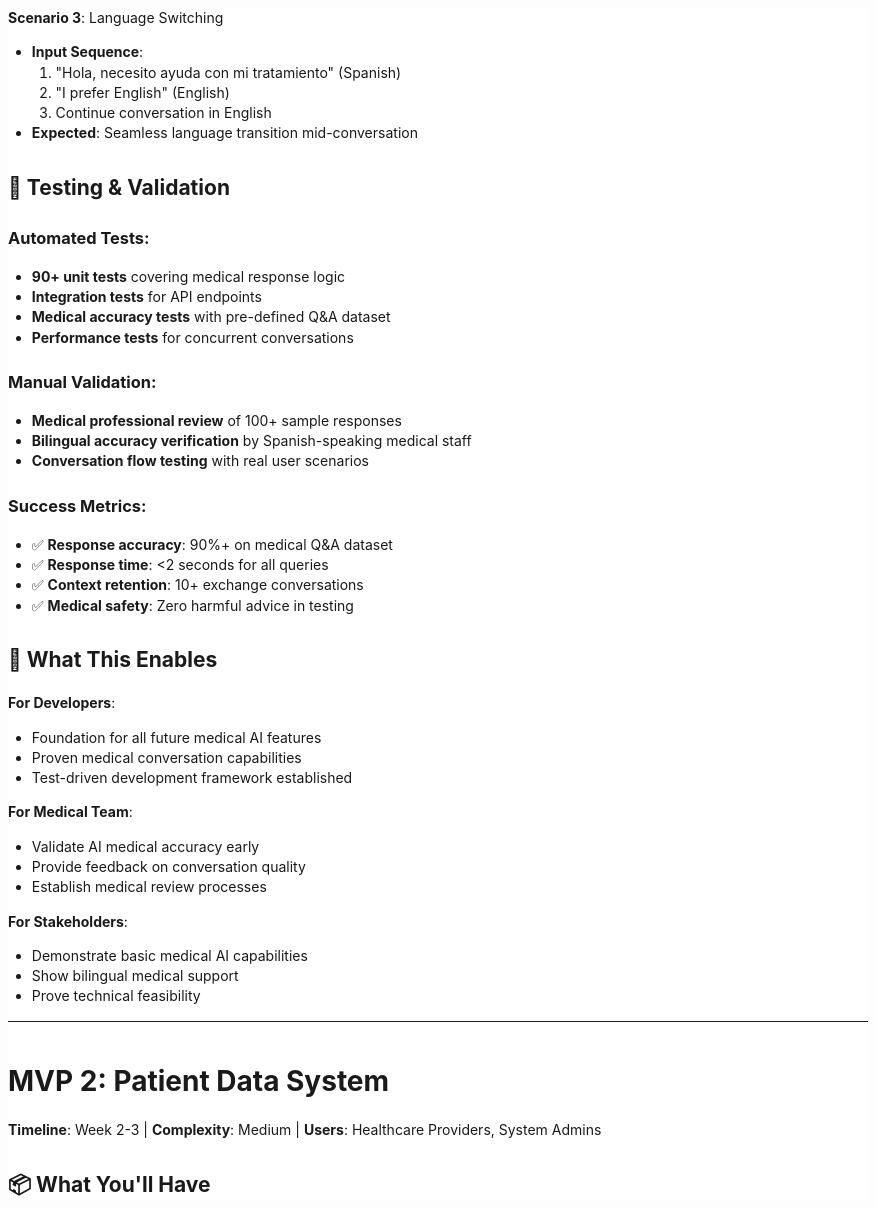 **Scenario 3**: Language Switching
- **Input Sequence**:
  1. "Hola, necesito ayuda con mi tratamiento" (Spanish)
  2. "I prefer English" (English)
  3. Continue conversation in English
- **Expected**: Seamless language transition mid-conversation

## 🧪 Testing & Validation

### **Automated Tests**:
- **90+ unit tests** covering medical response logic
- **Integration tests** for API endpoints
- **Medical accuracy tests** with pre-defined Q&A dataset
- **Performance tests** for concurrent conversations

### **Manual Validation**:
- **Medical professional review** of 100+ sample responses
- **Bilingual accuracy verification** by Spanish-speaking medical staff
- **Conversation flow testing** with real user scenarios

### **Success Metrics**:
- ✅ **Response accuracy**: 90%+ on medical Q&A dataset
- ✅ **Response time**: <2 seconds for all queries
- ✅ **Context retention**: 10+ exchange conversations
- ✅ **Medical safety**: Zero harmful advice in testing

## 🎯 What This Enables

**For Developers**:
- Foundation for all future medical AI features
- Proven medical conversation capabilities
- Test-driven development framework established

**For Medical Team**:
- Validate AI medical accuracy early
- Provide feedback on conversation quality
- Establish medical review processes

**For Stakeholders**:
- Demonstrate basic medical AI capabilities
- Show bilingual medical support
- Prove technical feasibility

---

# MVP 2: Patient Data System
**Timeline**: Week 2-3 | **Complexity**: Medium | **Users**: Healthcare Providers, System Admins

## 📦 What You'll Have
